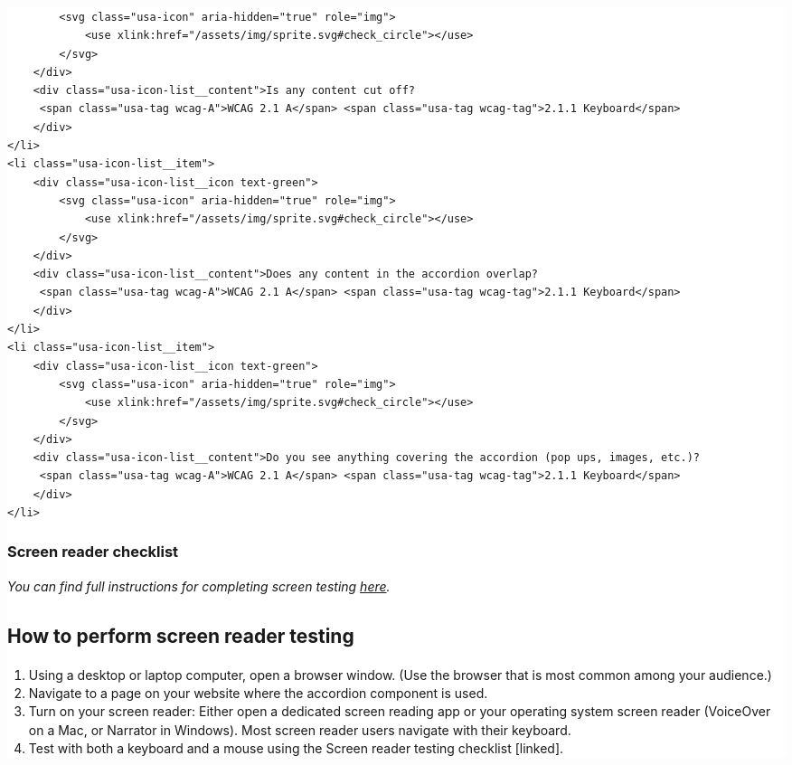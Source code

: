             <svg class="usa-icon" aria-hidden="true" role="img">
                <use xlink:href="/assets/img/sprite.svg#check_circle"></use>
            </svg>
        </div>
        <div class="usa-icon-list__content">Is any content cut off?
         <span class="usa-tag wcag-A">WCAG 2.1 A</span> <span class="usa-tag wcag-tag">2.1.1 Keyboard</span>
        </div>
    </li>
    <li class="usa-icon-list__item">
        <div class="usa-icon-list__icon text-green">
            <svg class="usa-icon" aria-hidden="true" role="img">
                <use xlink:href="/assets/img/sprite.svg#check_circle"></use>
            </svg>
        </div>
        <div class="usa-icon-list__content">Does any content in the accordion overlap?
         <span class="usa-tag wcag-A">WCAG 2.1 A</span> <span class="usa-tag wcag-tag">2.1.1 Keyboard</span>
        </div>
    </li>
    <li class="usa-icon-list__item">
        <div class="usa-icon-list__icon text-green">
            <svg class="usa-icon" aria-hidden="true" role="img">
                <use xlink:href="/assets/img/sprite.svg#check_circle"></use>
            </svg>
        </div>
        <div class="usa-icon-list__content">Do you see anything covering the accordion (pop ups, images, etc.)?
         <span class="usa-tag wcag-A">WCAG 2.1 A</span> <span class="usa-tag wcag-tag">2.1.1 Keyboard</span>
        </div>
    </li>
</ul>

### Screen reader checklist

<div class="margin-y-3">
  <i>You can find full instructions for completing screen testing <a
    href="#example-modal-1"
    aria-controls="example-modal-1"
    data-open-modal
    >here</a
  >.</i>
  <div
    class="usa-modal usa-modal--lg"
    id="example-modal-1"
    aria-labelledby="modal-1-heading"
    aria-describedby="modal-1-description"
  >
    <div class="usa-modal__content">
      <div class="usa-modal__main">
        <h2 class="usa-modal__heading" id="modal-1-heading">
          How to perform screen reader testing
        </h2>
        <div class="usa-prose">
            <ol>
            <li>Using a desktop or laptop computer, open a browser window. (Use the browser that is most common among your audience.)</li>
            <li>Navigate to a page on your website where the accordion component is used. </li>
            <li>Turn on your screen reader: Either open a dedicated screen reading app or your operating system screen reader (VoiceOver on a Mac, or Narrator in Windows). Most screen reader users navigate with their keyboard.</li>
            <li>Test with both a keyboard and a mouse using the Screen reader testing checklist [linked].</li>
            </ol>
